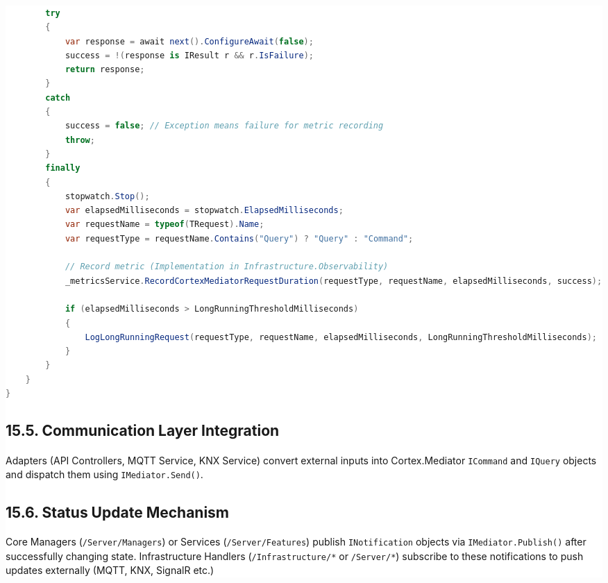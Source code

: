 ```csharp
        try
        {
            var response = await next().ConfigureAwait(false);
            success = !(response is IResult r && r.IsFailure);
            return response;
        }
        catch
        {
            success = false; // Exception means failure for metric recording
            throw;
        }
        finally
        {
            stopwatch.Stop();
            var elapsedMilliseconds = stopwatch.ElapsedMilliseconds;
            var requestName = typeof(TRequest).Name;
            var requestType = requestName.Contains("Query") ? "Query" : "Command";

            // Record metric (Implementation in Infrastructure.Observability)
            _metricsService.RecordCortexMediatorRequestDuration(requestType, requestName, elapsedMilliseconds, success);

            if (elapsedMilliseconds > LongRunningThresholdMilliseconds)
            {
                LogLongRunningRequest(requestType, requestName, elapsedMilliseconds, LongRunningThresholdMilliseconds);
            }
        }
    }
}
```

## 15.5. Communication Layer Integration

Adapters (API Controllers, MQTT Service, KNX Service) convert external inputs into Cortex.Mediator `ICommand` and `IQuery` objects and dispatch them using `IMediator.Send()`.

## 15.6. Status Update Mechanism

Core Managers (`/Server/Managers`) or Services (`/Server/Features`) publish `INotification` objects via `IMediator.Publish()` after successfully changing state. Infrastructure Handlers (`/Infrastructure/*` or `/Server/*`) subscribe to these notifications to push updates externally (MQTT, KNX, SignalR etc.)
